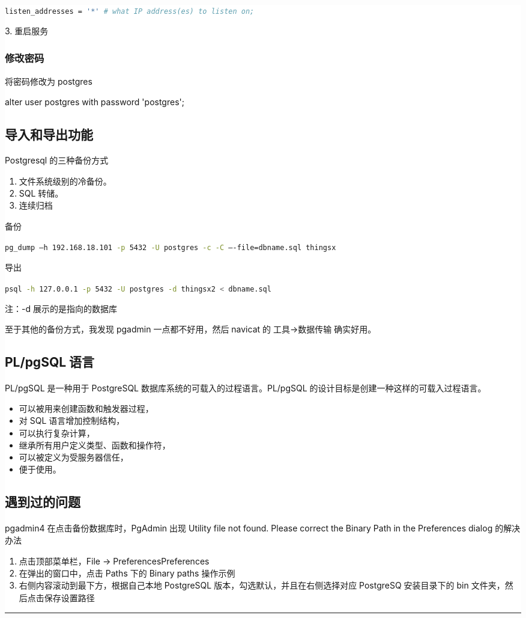 ```sh
listen_addresses = '*' # what IP address(es) to listen on;
```

3\. 重启服务

### 修改密码

将密码修改为 postgres

alter user postgres with password 'postgres';

## 导入和导出功能

Postgresql 的三种备份方式

1. 文件系统级别的冷备份。
2. SQL 转储。
3. 连续归档

备份

```sh
pg_dump –h 192.168.18.101 -p 5432 -U postgres -c -C –-file=dbname.sql thingsx
```

导出

```sh
psql -h 127.0.0.1 -p 5432 -U postgres -d thingsx2 < dbname.sql
```

注：-d 展示的是指向的数据库

至于其他的备份方式，我发现 pgadmin 一点都不好用，然后 navicat 的 工具->数据传输 确实好用。

## PL/pgSQL 语言

PL/pgSQL 是一种用于 PostgreSQL 数据库系统的可载入的过程语言。PL/pgSQL 的设计目标是创建一种这样的可载入过程语言。

* 可以被用来创建函数和触发器过程，
* 对 SQL 语言增加控制结构，
* 可以执行复杂计算，
* 继承所有用户定义类型、函数和操作符，
* 可以被定义为受服务器信任，
* 便于使用。

## 遇到过的问题

pgadmin4 在点击备份数据库时，PgAdmin 出现 Utility file not found. Please correct the Binary Path in the Preferences dialog 的解决办法

1. 点击顶部菜单栏，File → PreferencesPreferences
2. 在弹出的窗口中，点击 Paths 下的 Binary paths 操作示例
3. 右侧内容滚动到最下方，根据自己本地 PostgreSQL 版本，勾选默认，并且在右侧选择对应 PostgreSQ 安装目录下的 bin 文件夹，然后点击保存设置路径

- - -
